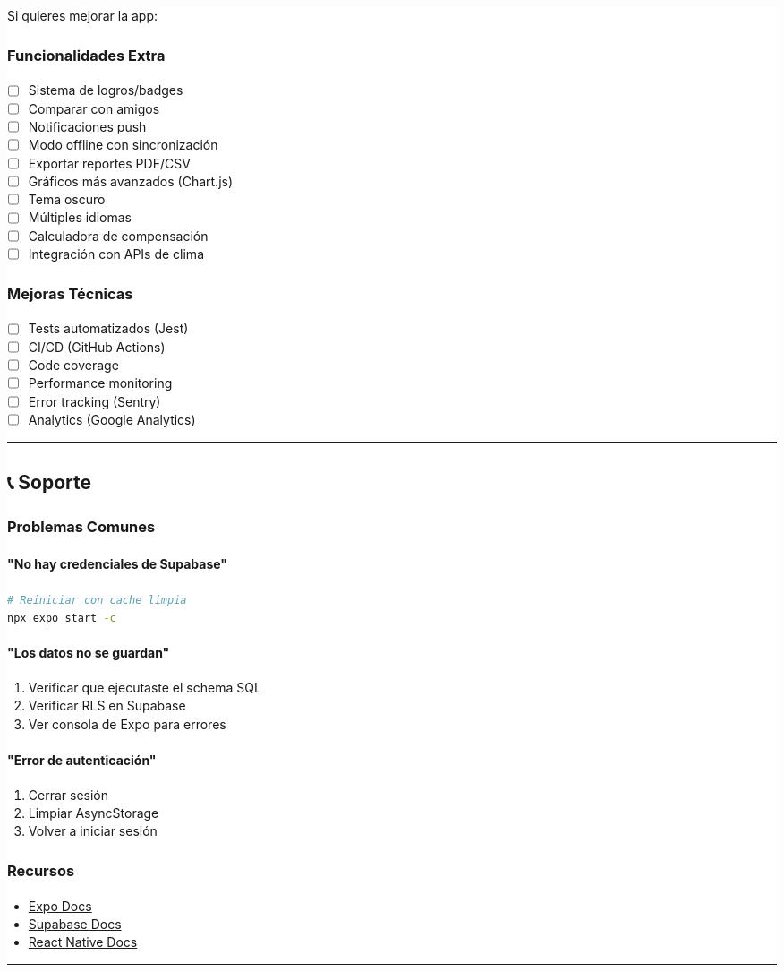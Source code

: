Si quieres mejorar la app:

### Funcionalidades Extra
- [ ] Sistema de logros/badges
- [ ] Comparar con amigos
- [ ] Notificaciones push
- [ ] Modo offline con sincronización
- [ ] Exportar reportes PDF/CSV
- [ ] Gráficos más avanzados (Chart.js)
- [ ] Tema oscuro
- [ ] Múltiples idiomas
- [ ] Calculadora de compensación
- [ ] Integración con APIs de clima

### Mejoras Técnicas
- [ ] Tests automatizados (Jest)
- [ ] CI/CD (GitHub Actions)
- [ ] Code coverage
- [ ] Performance monitoring
- [ ] Error tracking (Sentry)
- [ ] Analytics (Google Analytics)

---

## 📞 Soporte

### Problemas Comunes

#### "No hay credenciales de Supabase"
```bash
# Reiniciar con cache limpia
npx expo start -c
```

#### "Los datos no se guardan"
1. Verificar que ejecutaste el schema SQL
2. Verificar RLS en Supabase
3. Ver consola de Expo para errores

#### "Error de autenticación"
1. Cerrar sesión
2. Limpiar AsyncStorage
3. Volver a iniciar sesión

### Recursos
- [Expo Docs](https://docs.expo.dev)
- [Supabase Docs](https://supabase.com/docs)
- [React Native Docs](https://reactnative.dev)

---
